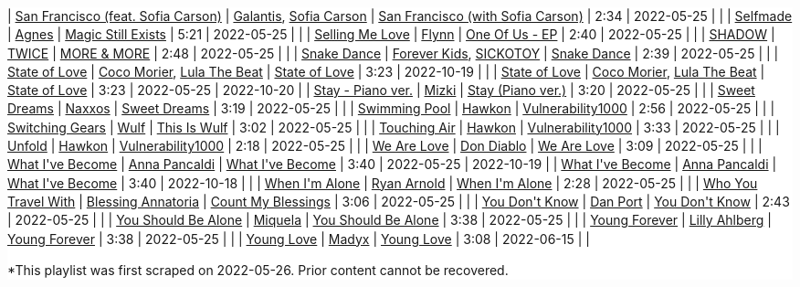 | [San Francisco \(feat\. Sofia Carson\)](https://open.spotify.com/track/7y7fPt0Tbv7IW4NLjrIpG4) | [Galantis](https://open.spotify.com/artist/4sTQVOfp9vEMCemLw50sbu), [Sofia Carson](https://open.spotify.com/artist/7bp2lSdh12wcA8LyB1srfJ) | [San Francisco \(with Sofia Carson\)](https://open.spotify.com/album/3EikTXXdzsTZBUCNljcsu5) | 2:34 | 2022-05-25 |  |
| [Selfmade](https://open.spotify.com/track/5gPFjvxjZwHcYNzVa3YZEx) | [Agnes](https://open.spotify.com/artist/6SsTlCsuCYleNza6xGwynu) | [Magic Still Exists](https://open.spotify.com/album/5yD8F2BqQt2xLuMof36IYN) | 5:21 | 2022-05-25 |  |
| [Selling Me Love](https://open.spotify.com/track/1V1ufE4DPOcPgv7HHHiCOj) | [Flynn](https://open.spotify.com/artist/4yxeyorUKkW9fOOBeguEC9) | [One Of Us \- EP](https://open.spotify.com/album/4ndZBPZvC36mvk7aGUlxKS) | 2:40 | 2022-05-25 |  |
| [SHADOW](https://open.spotify.com/track/0Wv6HtcBNex6lwPugykWCd) | [TWICE](https://open.spotify.com/artist/7n2Ycct7Beij7Dj7meI4X0) | [MORE & MORE](https://open.spotify.com/album/1bUx6TFAyzCdZY9ugEXxRh) | 2:48 | 2022-05-25 |  |
| [Snake Dance](https://open.spotify.com/track/1Vdz8Ye8jfw6Hb1n9fGRQD) | [Forever Kids](https://open.spotify.com/artist/2J2Z7pqlBnq0B2BDDpje6u), [SICKOTOY](https://open.spotify.com/artist/4oE7f7lNFkh0EbEZWEawBF) | [Snake Dance](https://open.spotify.com/album/6lbGCSWEy4fuUxsPkTG1EF) | 2:39 | 2022-05-25 |  |
| [State of Love](https://open.spotify.com/track/45DsD814Bmk110GzaglxXP) | [Coco Morier](https://open.spotify.com/artist/0wGJRytej6eabFy1c6huF6), [Lula The Beat](https://open.spotify.com/artist/63FOxu3a3g8tOIFaaGOUZ4) | [State of Love](https://open.spotify.com/album/3OaqTfrMtHmCRHwF6qenQR) | 3:23 | 2022-10-19 |  |
| [State of Love](https://open.spotify.com/track/65FYT2bXZO3ORrQHPjzORZ) | [Coco Morier](https://open.spotify.com/artist/0wGJRytej6eabFy1c6huF6), [Lula The Beat](https://open.spotify.com/artist/6NW8p8IBDzSJzQdcoiH5T6) | [State of Love](https://open.spotify.com/album/6U0tCHP4Mfe9a3HTXz3IPA) | 3:23 | 2022-05-25 | 2022-10-20 |
| [Stay \- Piano ver.](https://open.spotify.com/track/1yT4l2NRZubuYRYT1lVD9a) | [Mizki](https://open.spotify.com/artist/5zJpeKLSuVa7kulMcgRGcE) | [Stay \(Piano ver.\)](https://open.spotify.com/album/4u9KIaeMZgkgi9LZSqVaVD) | 3:20 | 2022-05-25 |  |
| [Sweet Dreams](https://open.spotify.com/track/37GXIxCvM0Tq6rwsDHdYO6) | [Naxxos](https://open.spotify.com/artist/2iG0HNCECG2DxXxSUcMhEX) | [Sweet Dreams](https://open.spotify.com/album/0hyddra5kXgkos48Tg3u50) | 3:19 | 2022-05-25 |  |
| [Swimming Pool](https://open.spotify.com/track/5jOMjgcaamUtATeo4r8vrv) | [Hawkon](https://open.spotify.com/artist/6klAmp0IDtvZFh2HOG7FUi) | [Vulnerability1000](https://open.spotify.com/album/24SHrr3mrVT3xPP9RZqt4y) | 2:56 | 2022-05-25 |  |
| [Switching Gears](https://open.spotify.com/track/4gIGodi4ksOcavBosvDHRr) | [Wulf](https://open.spotify.com/artist/134sCDSe1w2zPnfCG4hT0f) | [This Is Wulf](https://open.spotify.com/album/7BIbiX7wrPRaXuJ2RZ37kK) | 3:02 | 2022-05-25 |  |
| [Touching Air](https://open.spotify.com/track/0x7G7lYj8CVe0pSJ8JsxCO) | [Hawkon](https://open.spotify.com/artist/6klAmp0IDtvZFh2HOG7FUi) | [Vulnerability1000](https://open.spotify.com/album/24SHrr3mrVT3xPP9RZqt4y) | 3:33 | 2022-05-25 |  |
| [Unfold](https://open.spotify.com/track/7HYeMEo9wG6GNSxupp2U6M) | [Hawkon](https://open.spotify.com/artist/6klAmp0IDtvZFh2HOG7FUi) | [Vulnerability1000](https://open.spotify.com/album/24SHrr3mrVT3xPP9RZqt4y) | 2:18 | 2022-05-25 |  |
| [We Are Love](https://open.spotify.com/track/2MEkDq4Rl17FXDWK5JKsVX) | [Don Diablo](https://open.spotify.com/artist/1l2ekx5skC4gJH8djERwh1) | [We Are Love](https://open.spotify.com/album/6pp6Rn3GK8hmtFIPNkhR3n) | 3:09 | 2022-05-25 |  |
| [What I've Become](https://open.spotify.com/track/25kTc4hobHWuF7dZM2Yobf) | [Anna Pancaldi](https://open.spotify.com/artist/6om1oTl0iSZGBRs52bJEqI) | [What I've Become](https://open.spotify.com/album/26Avj9WqjhxH0DTVoAbW0p) | 3:40 | 2022-05-25 | 2022-10-19 |
| [What I've Become](https://open.spotify.com/track/5rWoMBT1apWvmR9oB7rDps) | [Anna Pancaldi](https://open.spotify.com/artist/6om1oTl0iSZGBRs52bJEqI) | [What I've Become](https://open.spotify.com/album/0QyjzJf0UMjXFuk9tnq2TS) | 3:40 | 2022-10-18 |  |
| [When I'm Alone](https://open.spotify.com/track/7bFWZ8rbEt8qxddz44Is8W) | [Ryan Arnold](https://open.spotify.com/artist/2DiJzuvmindWKRL3uBD9o7) | [When I'm Alone](https://open.spotify.com/album/0fRUzWQyis7uWNvnX04K57) | 2:28 | 2022-05-25 |  |
| [Who You Travel With](https://open.spotify.com/track/5GKarKZIWcOFKKwJVcOADW) | [Blessing Annatoria](https://open.spotify.com/artist/7sOvnyvSZRdtT0hmJeR9QI) | [Count My Blessings](https://open.spotify.com/album/1ihGORcoWn4WCKYeWO8FHW) | 3:06 | 2022-05-25 |  |
| [You Don't Know](https://open.spotify.com/track/1eeP92z3DuzoZhLOtKq8jt) | [Dan Port](https://open.spotify.com/artist/6KA3l8F3e3uI8jYBIDGVH5) | [You Don't Know](https://open.spotify.com/album/5DVrx39jp6knd54awdgBg0) | 2:43 | 2022-05-25 |  |
| [You Should Be Alone](https://open.spotify.com/track/3a3TUhKJCOfmyjdaynC1t2) | [Miquela](https://open.spotify.com/artist/7licaqhcEBQUzz9FownRaJ) | [You Should Be Alone](https://open.spotify.com/album/3VyyCtbAOTppTYySZ9TvVD) | 3:38 | 2022-05-25 |  |
| [Young Forever](https://open.spotify.com/track/2VveodsDiyIi3zcYMDgRx1) | [Lilly Ahlberg](https://open.spotify.com/artist/2s8bgT1CE6KOA0a2omeCDk) | [Young Forever](https://open.spotify.com/album/4tUfK3lJ9ss49U0CwuDnDo) | 3:38 | 2022-05-25 |  |
| [Young Love](https://open.spotify.com/track/5SD1NZszAZ34u3EF5J9GYC) | [Madyx](https://open.spotify.com/artist/0yMcs3BSd3sReeuzbyZGVK) | [Young Love](https://open.spotify.com/album/6lMKIsFf3fuFrCoEgkjsZk) | 3:08 | 2022-06-15 |  |

\*This playlist was first scraped on 2022-05-26. Prior content cannot be recovered.
